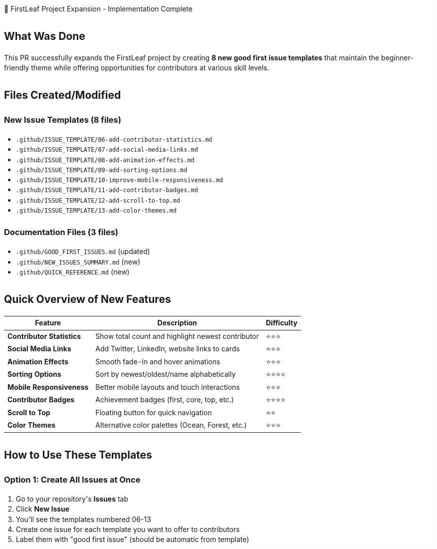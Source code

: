 🎉 FirstLeaf Project Expansion - Implementation Complete

## What Was Done

This PR successfully expands the FirstLeaf project by creating **8 new good first issue templates** that maintain the beginner-friendly theme while offering opportunities for contributors at various skill levels.

## Files Created/Modified

### New Issue Templates (8 files)
- `.github/ISSUE_TEMPLATE/06-add-contributor-statistics.md`
- `.github/ISSUE_TEMPLATE/07-add-social-media-links.md`
- `.github/ISSUE_TEMPLATE/08-add-animation-effects.md`
- `.github/ISSUE_TEMPLATE/09-add-sorting-options.md`
- `.github/ISSUE_TEMPLATE/10-improve-mobile-responsiveness.md`
- `.github/ISSUE_TEMPLATE/11-add-contributor-badges.md`
- `.github/ISSUE_TEMPLATE/12-add-scroll-to-top.md`
- `.github/ISSUE_TEMPLATE/13-add-color-themes.md`

### Documentation Files (3 files)
- `.github/GOOD_FIRST_ISSUES.md` (updated)
- `.github/NEW_ISSUES_SUMMARY.md` (new)
- `.github/QUICK_REFERENCE.md` (new)

## Quick Overview of New Features

| Feature | Description | Difficulty |
|---------|-------------|-----------|
| **Contributor Statistics** | Show total count and highlight newest contributor | ⭐⭐⭐ |
| **Social Media Links** | Add Twitter, LinkedIn, website links to cards | ⭐⭐⭐ |
| **Animation Effects** | Smooth fade-in and hover animations | ⭐⭐⭐ |
| **Sorting Options** | Sort by newest/oldest/name alphabetically | ⭐⭐⭐⭐ |
| **Mobile Responsiveness** | Better mobile layouts and touch interactions | ⭐⭐⭐ |
| **Contributor Badges** | Achievement badges (first, core, top, etc.) | ⭐⭐⭐⭐ |
| **Scroll to Top** | Floating button for quick navigation | ⭐⭐ |
| **Color Themes** | Alternative color palettes (Ocean, Forest, etc.) | ⭐⭐⭐ |

## How to Use These Templates

### Option 1: Create All Issues at Once

1. Go to your repository's **Issues** tab
2. Click **New Issue**
3. You'll see the templates numbered 06-13
4. Create one issue for each template you want to offer to contributors
5. Label them with "good first issue" (should be automatic from template)

